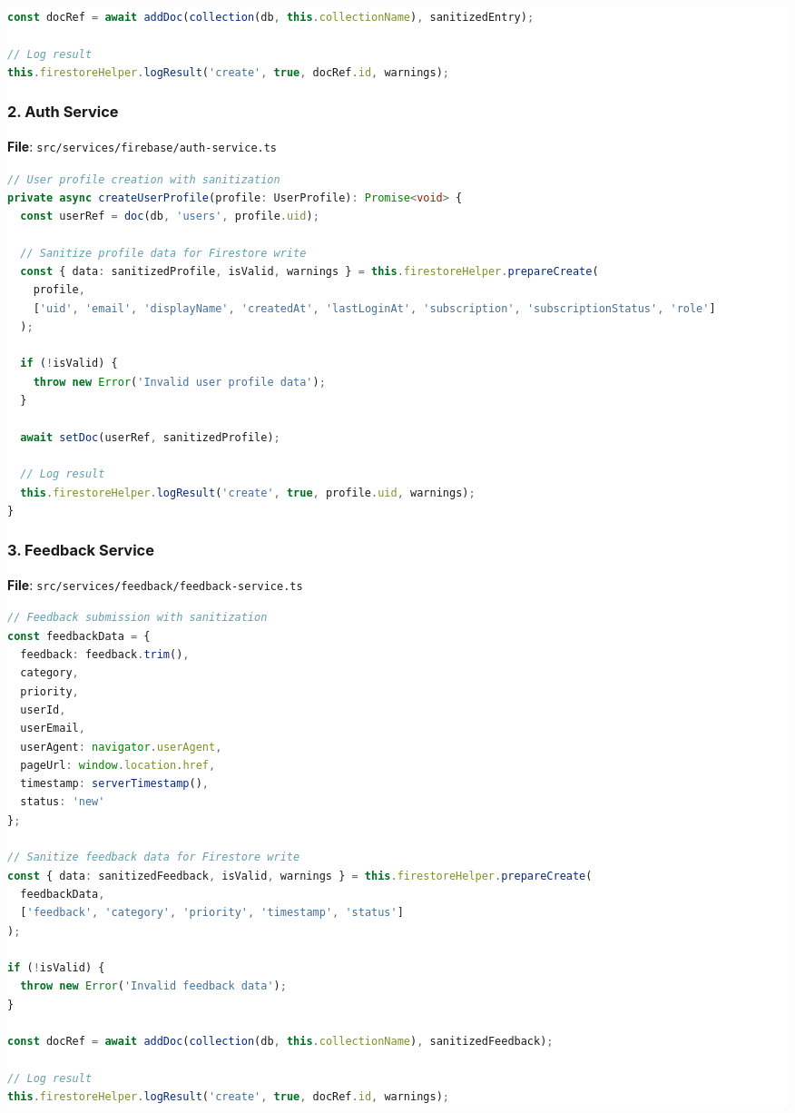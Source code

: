 ```typescript
const docRef = await addDoc(collection(db, this.collectionName), sanitizedEntry);

// Log result
this.firestoreHelper.logResult('create', true, docRef.id, warnings);
```

### **2. Auth Service**
**File**: `src/services/firebase/auth-service.ts`

```typescript
// User profile creation with sanitization
private async createUserProfile(profile: UserProfile): Promise<void> {
  const userRef = doc(db, 'users', profile.uid);
  
  // Sanitize profile data for Firestore write
  const { data: sanitizedProfile, isValid, warnings } = this.firestoreHelper.prepareCreate(
    profile,
    ['uid', 'email', 'displayName', 'createdAt', 'lastLoginAt', 'subscription', 'subscriptionStatus', 'role']
  );

  if (!isValid) {
    throw new Error('Invalid user profile data');
  }

  await setDoc(userRef, sanitizedProfile);
  
  // Log result
  this.firestoreHelper.logResult('create', true, profile.uid, warnings);
}
```

### **3. Feedback Service**
**File**: `src/services/feedback/feedback-service.ts`

```typescript
// Feedback submission with sanitization
const feedbackData = {
  feedback: feedback.trim(),
  category,
  priority,
  userId,
  userEmail,
  userAgent: navigator.userAgent,
  pageUrl: window.location.href,
  timestamp: serverTimestamp(),
  status: 'new'
};

// Sanitize feedback data for Firestore write
const { data: sanitizedFeedback, isValid, warnings } = this.firestoreHelper.prepareCreate(
  feedbackData,
  ['feedback', 'category', 'priority', 'timestamp', 'status']
);

if (!isValid) {
  throw new Error('Invalid feedback data');
}

const docRef = await addDoc(collection(db, this.collectionName), sanitizedFeedback);

// Log result
this.firestoreHelper.logResult('create', true, docRef.id, warnings);
```
